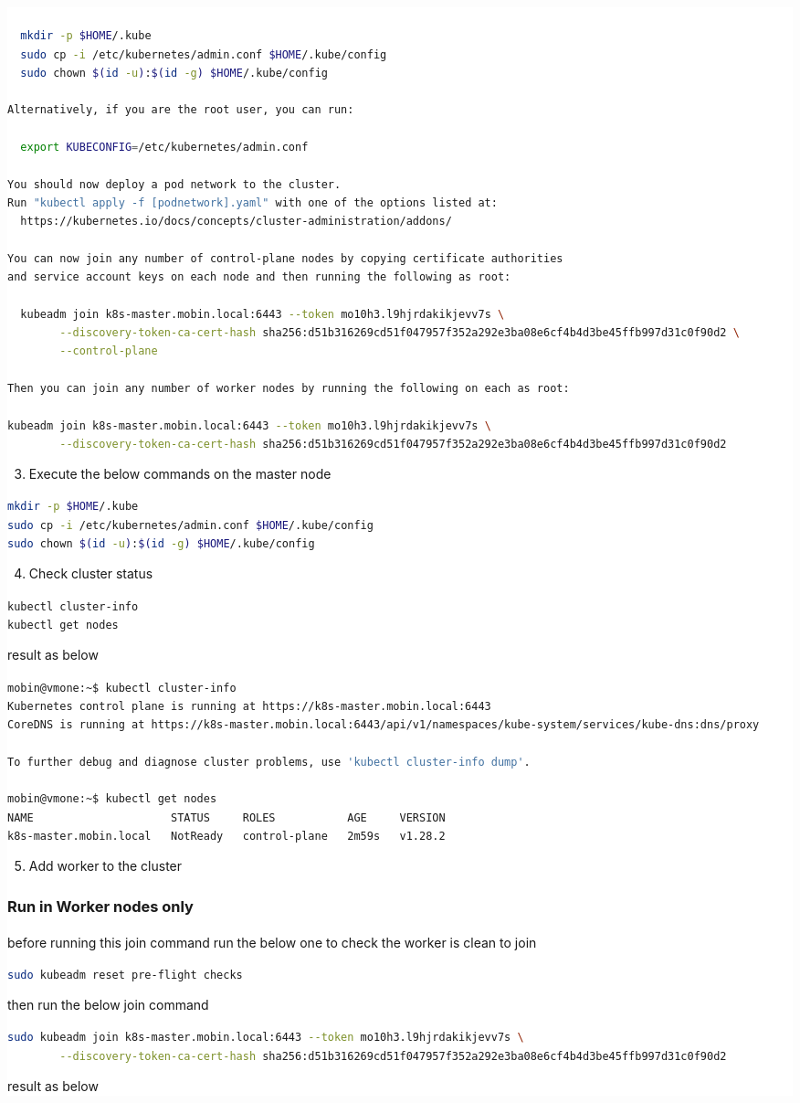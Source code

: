 ```bash

  mkdir -p $HOME/.kube
  sudo cp -i /etc/kubernetes/admin.conf $HOME/.kube/config
  sudo chown $(id -u):$(id -g) $HOME/.kube/config

Alternatively, if you are the root user, you can run:

  export KUBECONFIG=/etc/kubernetes/admin.conf

You should now deploy a pod network to the cluster.
Run "kubectl apply -f [podnetwork].yaml" with one of the options listed at:
  https://kubernetes.io/docs/concepts/cluster-administration/addons/

You can now join any number of control-plane nodes by copying certificate authorities
and service account keys on each node and then running the following as root:

  kubeadm join k8s-master.mobin.local:6443 --token mo10h3.l9hjrdakikjevv7s \
        --discovery-token-ca-cert-hash sha256:d51b316269cd51f047957f352a292e3ba08e6cf4b4d3be45ffb997d31c0f90d2 \
        --control-plane 

Then you can join any number of worker nodes by running the following on each as root:

kubeadm join k8s-master.mobin.local:6443 --token mo10h3.l9hjrdakikjevv7s \
        --discovery-token-ca-cert-hash sha256:d51b316269cd51f047957f352a292e3ba08e6cf4b4d3be45ffb997d31c0f90d2
```

3. Execute the below commands on the master node
```bash
mkdir -p $HOME/.kube
sudo cp -i /etc/kubernetes/admin.conf $HOME/.kube/config
sudo chown $(id -u):$(id -g) $HOME/.kube/config
```
4. Check cluster status
```bash
kubectl cluster-info
kubectl get nodes
```
result as below
```bash
mobin@vmone:~$ kubectl cluster-info
Kubernetes control plane is running at https://k8s-master.mobin.local:6443
CoreDNS is running at https://k8s-master.mobin.local:6443/api/v1/namespaces/kube-system/services/kube-dns:dns/proxy

To further debug and diagnose cluster problems, use 'kubectl cluster-info dump'.

mobin@vmone:~$ kubectl get nodes
NAME                     STATUS     ROLES           AGE     VERSION
k8s-master.mobin.local   NotReady   control-plane   2m59s   v1.28.2
```
5. Add worker to the cluster
### Run in Worker nodes only
before running this join command run the below one to check the worker is clean to join
```bash
sudo kubeadm reset pre-flight checks
```
then run the below join command
```bash
sudo kubeadm join k8s-master.mobin.local:6443 --token mo10h3.l9hjrdakikjevv7s \
        --discovery-token-ca-cert-hash sha256:d51b316269cd51f047957f352a292e3ba08e6cf4b4d3be45ffb997d31c0f90d2
```
result as below